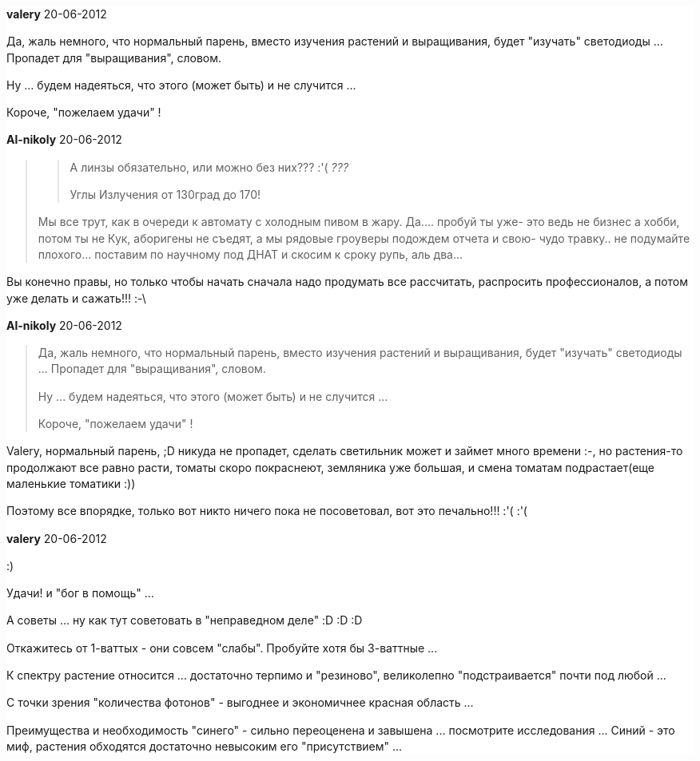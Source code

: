 
**valery** 20-06-2012

Да, жаль немного, что нормальный парень, вместо изучения растений и выращивания, будет "изучать" светодиоды ... Пропадет для "выращивания", словом.

Ну ... будем надеяться, что этого (может быть) и не случится ...

Короче, "пожелаем удачи" !


**Al-nikoly** 20-06-2012

> > А линзы обязательно, или можно без них??? :&#039;( *???*
> > 
> > Углы Излучения от 130град до 170!
> 
> 
> 
> Мы все трут, как в очереди к автомату с холодным пивом в жару. Да.... пробуй ты уже- это ведь не бизнес а хобби, потом ты не Кук, аборигены не съедят, а мы рядовые гроуверы подождем отчета и свою- чудо травку.. не подумайте плохого... поставим по научному под ДНАТ и скосим к сроку рупь, аль два...

Вы конечно правы, но только чтобы начать сначала надо продумать все рассчитать, распросить профессионалов, а потом уже делать и сажать!!! :-\


**Al-nikoly** 20-06-2012

> Да, жаль немного, что нормальный парень, вместо изучения растений и выращивания, будет "изучать" светодиоды ... Пропадет для "выращивания", словом.
> 
> Ну ... будем надеяться, что этого (может быть) и не случится ...
> 
> Короче, "пожелаем удачи" !

Valery, нормальный парень, ;D никуда не пропадет, сделать светильник может и займет много времени :-\, но растения-то продолжают все равно расти, томаты скоро покраснеют, земляника уже большая, и смена томатам подрастает(еще маленькие томатики :))

Поэтому все впорядке, только вот никто ничего пока не посоветовал, вот это печально!!! :&#039;( :&#039;(


**valery** 20-06-2012

 :)

Удачи! и "бог в помощь" ...

А советы ... ну как тут советовать в "неправедном деле" :D :D :D

Откажитесь от 1-ваттых - они совсем "слабы". Пробуйте хотя бы 3-ваттные ...

К спектру растение относится ... достаточно терпимо и "резиново", великолепно "подстраивается" почти под любой ...

С точки зрения "количества фотонов" - выгоднее и экономичнее красная область ...

Преимущества и необходимость "синего" - сильно переоценена и завышена ... посмотрите исследования ... Синий - это миф, растения обходятся достаточно невысоким его "присутствием" ...
